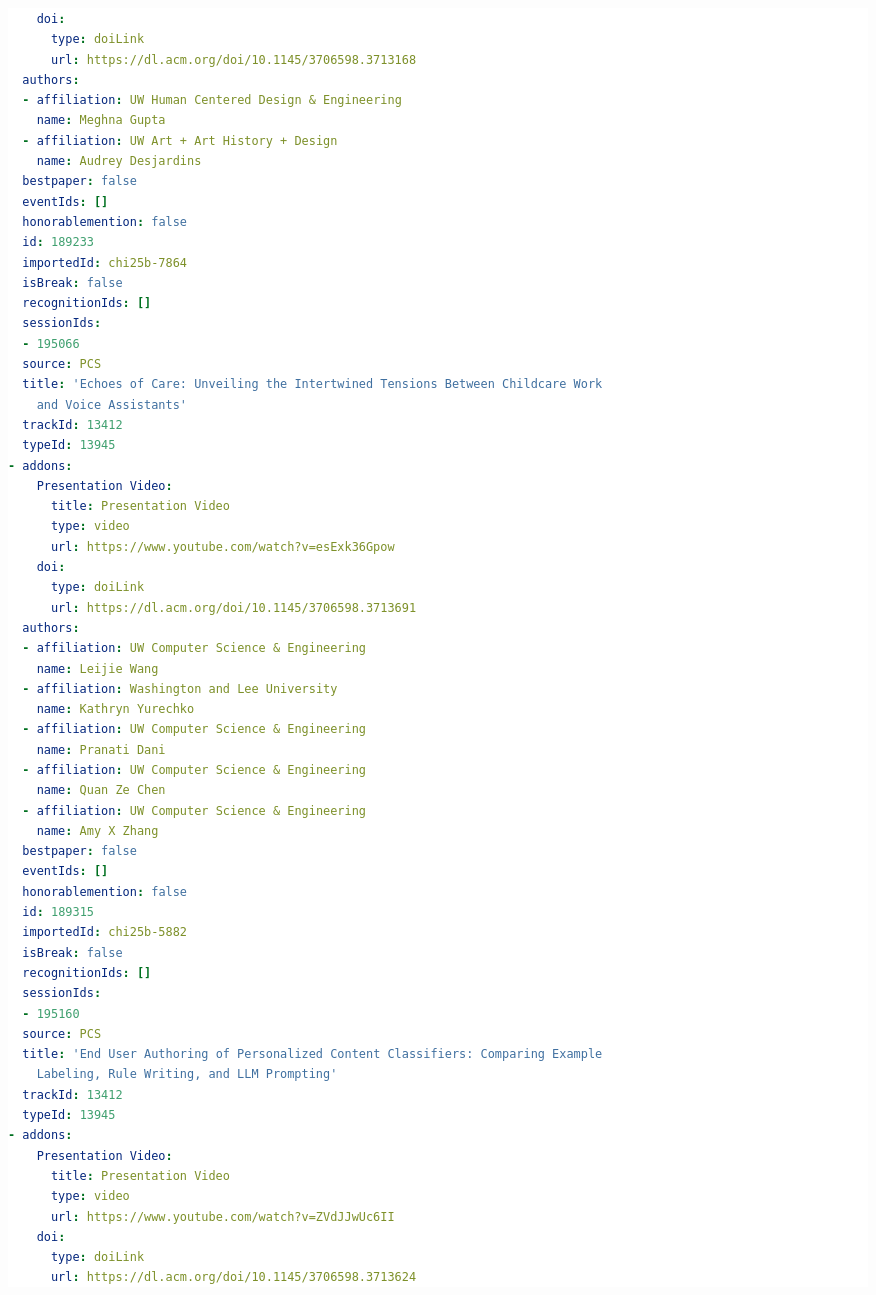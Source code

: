 ```yaml
    doi:
      type: doiLink
      url: https://dl.acm.org/doi/10.1145/3706598.3713168
  authors:
  - affiliation: UW Human Centered Design & Engineering
    name: Meghna Gupta
  - affiliation: UW Art + Art History + Design
    name: Audrey Desjardins
  bestpaper: false
  eventIds: []
  honorablemention: false
  id: 189233
  importedId: chi25b-7864
  isBreak: false
  recognitionIds: []
  sessionIds:
  - 195066
  source: PCS
  title: 'Echoes of Care: Unveiling the Intertwined Tensions Between Childcare Work
    and Voice Assistants'
  trackId: 13412
  typeId: 13945
- addons:
    Presentation Video:
      title: Presentation Video
      type: video
      url: https://www.youtube.com/watch?v=esExk36Gpow
    doi:
      type: doiLink
      url: https://dl.acm.org/doi/10.1145/3706598.3713691
  authors:
  - affiliation: UW Computer Science & Engineering
    name: Leijie Wang
  - affiliation: Washington and Lee University
    name: Kathryn Yurechko
  - affiliation: UW Computer Science & Engineering
    name: Pranati Dani
  - affiliation: UW Computer Science & Engineering
    name: Quan Ze Chen
  - affiliation: UW Computer Science & Engineering
    name: Amy X Zhang
  bestpaper: false
  eventIds: []
  honorablemention: false
  id: 189315
  importedId: chi25b-5882
  isBreak: false
  recognitionIds: []
  sessionIds:
  - 195160
  source: PCS
  title: 'End User Authoring of Personalized Content Classifiers: Comparing Example
    Labeling, Rule Writing, and LLM Prompting'
  trackId: 13412
  typeId: 13945
- addons:
    Presentation Video:
      title: Presentation Video
      type: video
      url: https://www.youtube.com/watch?v=ZVdJJwUc6II
    doi:
      type: doiLink
      url: https://dl.acm.org/doi/10.1145/3706598.3713624
```